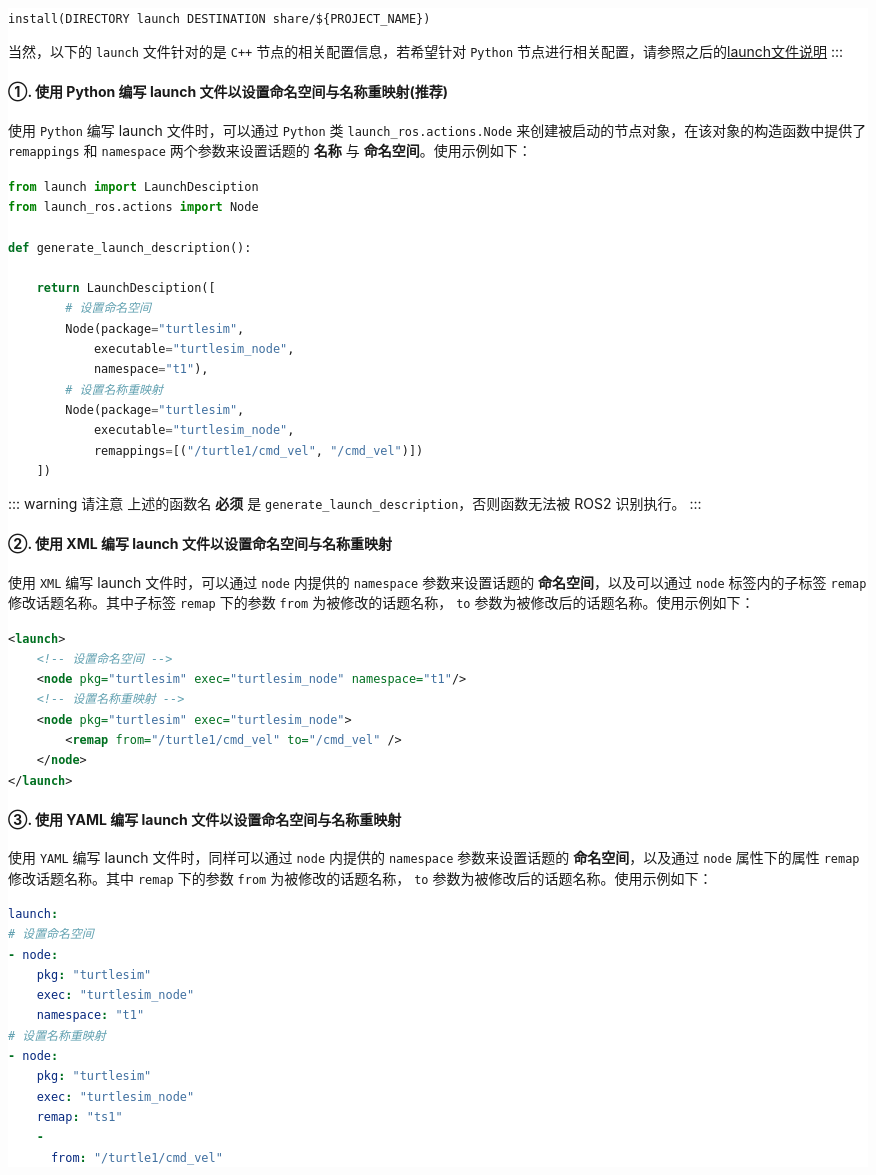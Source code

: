 ```txt
install(DIRECTORY launch DESTINATION share/${PROJECT_NAME})
```

当然，以下的 `launch` 文件针对的是 `C++` 节点的相关配置信息，若希望针对 `Python` 节点进行相关配置，请参照之后的[launch文件说明](./)
:::

#### ①. 使用 Python 编写 launch 文件以设置命名空间与名称重映射(推荐)

使用 `Python` 编写 launch 文件时，可以通过 `Python` 类 `launch_ros.actions.Node` 来创建被启动的节点对象，在该对象的构造函数中提供了 `remappings` 和 `namespace` 两个参数来设置话题的 **名称** 与 **命名空间**。使用示例如下：

```python
from launch import LaunchDesciption
from launch_ros.actions import Node

def generate_launch_description():

    return LaunchDesciption([
        # 设置命名空间
        Node(package="turtlesim", 
            executable="turtlesim_node", 
            namespace="t1"),
        # 设置名称重映射
        Node(package="turtlesim", 
            executable="turtlesim_node", 
            remappings=[("/turtle1/cmd_vel", "/cmd_vel")])
    ])
```

::: warning 请注意
上述的函数名 **必须** 是 `generate_launch_description`，否则函数无法被 ROS2 识别执行。
:::

#### ②. 使用 XML 编写 launch 文件以设置命名空间与名称重映射

使用 `XML` 编写 launch 文件时，可以通过 `node` 内提供的 `namespace` 参数来设置话题的 **命名空间**，以及可以通过 `node` 标签内的子标签 `remap` 修改话题名称。其中子标签 `remap` 下的参数 `from` 为被修改的话题名称， `to` 参数为被修改后的话题名称。使用示例如下：

```xml
<launch>
    <!-- 设置命名空间 -->
    <node pkg="turtlesim" exec="turtlesim_node" namespace="t1"/>
    <!-- 设置名称重映射 -->
    <node pkg="turtlesim" exec="turtlesim_node">
        <remap from="/turtle1/cmd_vel" to="/cmd_vel" />
    </node>
</launch>
```

#### ③. 使用 YAML 编写 launch 文件以设置命名空间与名称重映射

使用 `YAML` 编写 launch 文件时，同样可以通过 `node` 内提供的 `namespace` 参数来设置话题的 **命名空间**，以及通过 `node` 属性下的属性 `remap` 修改话题名称。其中 `remap` 下的参数 `from` 为被修改的话题名称， `to` 参数为被修改后的话题名称。使用示例如下：

```yaml
launch:
# 设置命名空间
- node:
    pkg: "turtlesim"
    exec: "turtlesim_node"
    namespace: "t1"
# 设置名称重映射
- node:
    pkg: "turtlesim"
    exec: "turtlesim_node"
    remap: "ts1"
    - 
      from: "/turtle1/cmd_vel"
```